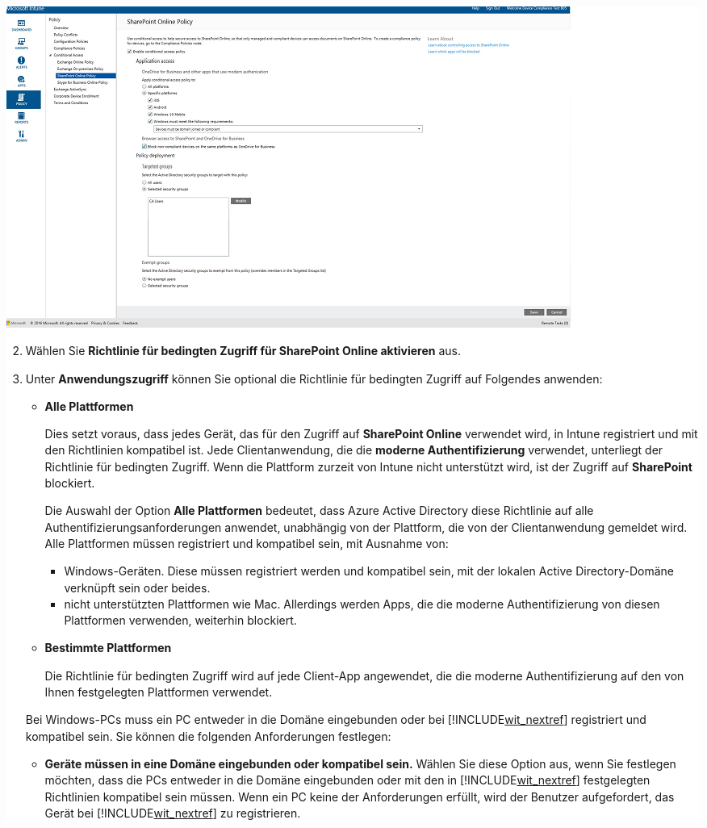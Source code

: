 ![Screenshot der Seite mit der SharePoint Online-Richtlinie](../media/mdm-ca-spo-policy-configuration.png)

2.  Wählen Sie **Richtlinie für bedingten Zugriff für SharePoint Online aktivieren** aus.

3.  Unter **Anwendungszugriff** können Sie optional die Richtlinie für bedingten Zugriff auf Folgendes anwenden:

    -   **Alle Plattformen**

        Dies setzt voraus, dass jedes Gerät, das für den Zugriff auf **SharePoint Online** verwendet wird, in Intune registriert und mit den Richtlinien kompatibel ist. Jede Clientanwendung, die die **moderne Authentifizierung** verwendet, unterliegt der Richtlinie für bedingten Zugriff. Wenn die Plattform zurzeit von Intune nicht unterstützt wird, ist der Zugriff auf **SharePoint** blockiert.

        Die Auswahl der Option **Alle Plattformen** bedeutet, dass Azure Active Directory diese Richtlinie auf alle Authentifizierungsanforderungen anwendet, unabhängig von der Plattform, die von der Clientanwendung gemeldet wird. Alle Plattformen müssen registriert und kompatibel sein, mit Ausnahme von:
        *   Windows-Geräten. Diese müssen registriert werden und kompatibel sein, mit der lokalen Active Directory-Domäne verknüpft sein oder beides.
        * nicht unterstützten Plattformen wie Mac. Allerdings werden Apps, die die moderne Authentifizierung von diesen Plattformen verwenden, weiterhin blockiert.

    -   **Bestimmte Plattformen**

         Die Richtlinie für bedingten Zugriff wird auf jede Client-App angewendet, die die moderne Authentifizierung auf den von Ihnen festgelegten Plattformen verwendet.

     Bei Windows-PCs muss ein PC entweder in die Domäne eingebunden oder bei [!INCLUDE[wit_nextref](../includes/wit_nextref_md.md)] registriert und kompatibel sein. Sie können die folgenden Anforderungen festlegen:

     -   **Geräte müssen in eine Domäne eingebunden oder kompatibel sein.** Wählen Sie diese Option aus, wenn Sie festlegen möchten, dass die PCs entweder in die Domäne eingebunden oder mit den in [!INCLUDE[wit_nextref](../includes/wit_nextref_md.md)] festgelegten Richtlinien kompatibel sein müssen. Wenn ein PC keine der Anforderungen erfüllt, wird der Benutzer aufgefordert, das Gerät bei [!INCLUDE[wit_nextref](../includes/wit_nextref_md.md)] zu registrieren.
